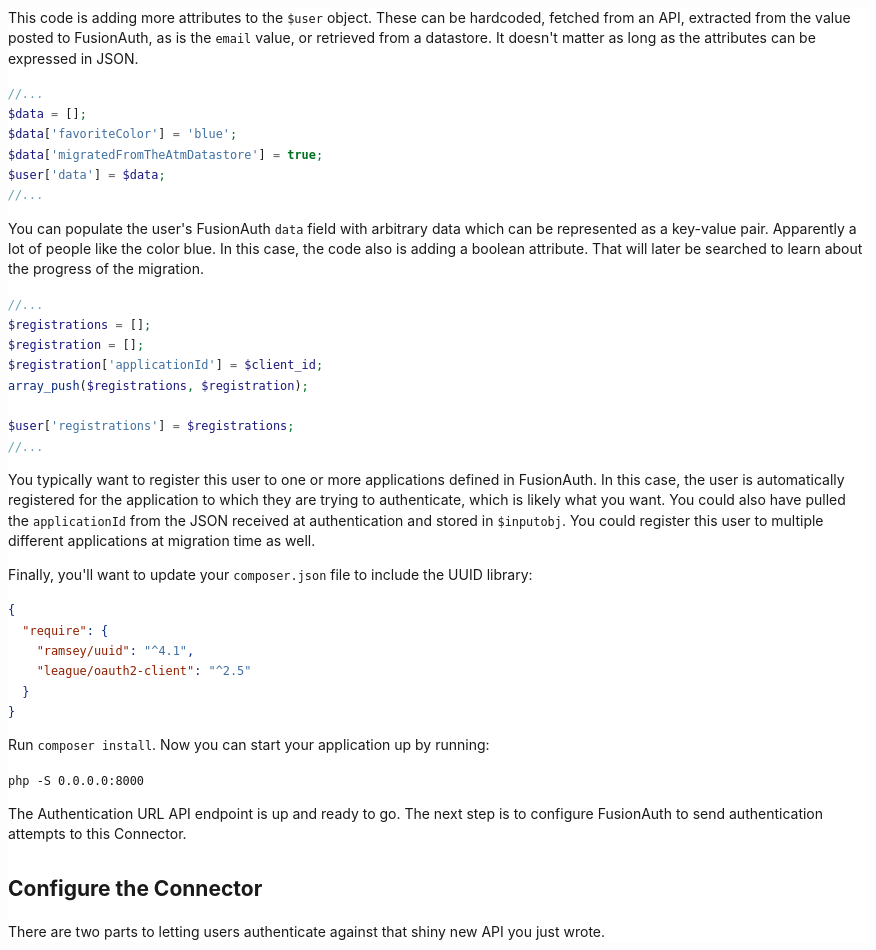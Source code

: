 This code is adding more attributes to the `$user` object. These can be hardcoded, fetched from an API, extracted from the value posted to FusionAuth, as is the `email` value, or retrieved from a datastore. It doesn't matter as long as the attributes can be expressed in JSON.

```php
//...
$data = [];
$data['favoriteColor'] = 'blue';
$data['migratedFromTheAtmDatastore'] = true;
$user['data'] = $data;
//...
```

You can populate the user's FusionAuth `data` field with arbitrary data which can be represented as a key-value pair. Apparently a lot of people like the color blue. In this case, the code also is adding a boolean attribute. That will later be searched to learn about the progress of the migration.

```php
//...
$registrations = [];
$registration = [];
$registration['applicationId'] = $client_id;
array_push($registrations, $registration);

$user['registrations'] = $registrations;
//...
```

You typically want to register this user to one or more applications defined in FusionAuth. In this case, the user is automatically registered for the application to which they are trying to authenticate, which is likely what you want. You could also have pulled the `applicationId` from the JSON received at authentication and stored in `$inputobj`. You could register this user to multiple different applications at migration time as well.

Finally, you'll want to update your `composer.json` file to include the UUID library:

```json
{
  "require": {
    "ramsey/uuid": "^4.1",
    "league/oauth2-client": "^2.5"
  }
}
```

Run `composer install`. Now you can start your application up by running:

```shell
php -S 0.0.0.0:8000
```

The Authentication URL API endpoint is up and ready to go. The next step is to configure FusionAuth to send authentication attempts to this Connector.

## Configure the Connector

There are two parts to letting users authenticate against that shiny new API you just wrote.
